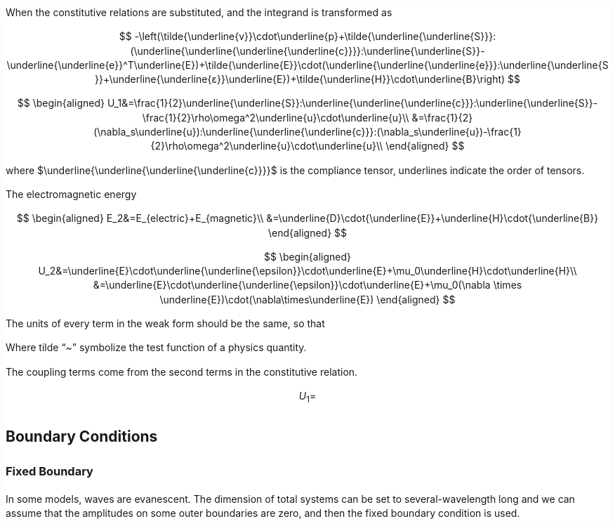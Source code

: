 When the constitutive relations are substituted, and the integrand is transformed as

$$
-\left(\tilde{\underline{v}}\cdot\underline{p}+\tilde{\underline{\underline{S}}}:(\underline{\underline{\underline{\underline{c}}}}:\underline{\underline{S}}-\underline{\underline{e}}^T\underline{E})+\tilde{\underline{E}}\cdot(\underline{\underline{\underline{e}}}:\underline{\underline{S}}+\underline{\underline{ε}}\underline{E})+\tilde{\underline{H}}\cdot\underline{B}\right)
$$

$$
\begin{aligned}
U_1&=\frac{1}{2}\underline{\underline{S}}:\underline{\underline{\underline{c}}}:\underline{\underline{S}}-\frac{1}{2}\rho\omega^2\underline{u}\cdot\underline{u}\\
&=\frac{1}{2}(\nabla_s\underline{u}):\underline{\underline{\underline{c}}}:(\nabla_s\underline{u})-\frac{1}{2}\rho\omega^2\underline{u}\cdot\underline{u}\\
\end{aligned}
$$

where $\underline{\underline{\underline{\underline{c}}}}$ is the compliance tensor,  underlines indicate the order of tensors.

The electromagnetic energy

$$
\begin{aligned}
E_2&=E_{electric}+E_{magnetic}\\
&=\underline{D}\cdot{\underline{E}}+\underline{H}\cdot{\underline{B}}
\end{aligned}
$$

$$
\begin{aligned}
U_2&=\underline{E}\cdot\underline{\underline{\epsilon}}\cdot\underline{E}+\mu_0\underline{H}\cdot\underline{H}\\
&=\underline{E}\cdot\underline{\underline{\epsilon}}\cdot\underline{E}+\mu_0(\nabla \times \underline{E})\cdot(\nabla\times\underline{E})
\end{aligned}
$$

The units of every term in the weak form should be the same, so that

Where tilde “~” symbolize the test function of a physics quantity.

The coupling terms come from the second terms in the constitutive relation.

$$
U_1=
$$

## Boundary Conditions

### Fixed Boundary

In some models, waves are evanescent. The dimension of total systems can be set to several-wavelength long and we can assume that the amplitudes on some outer boundaries are zero, and then the fixed boundary condition is used.
